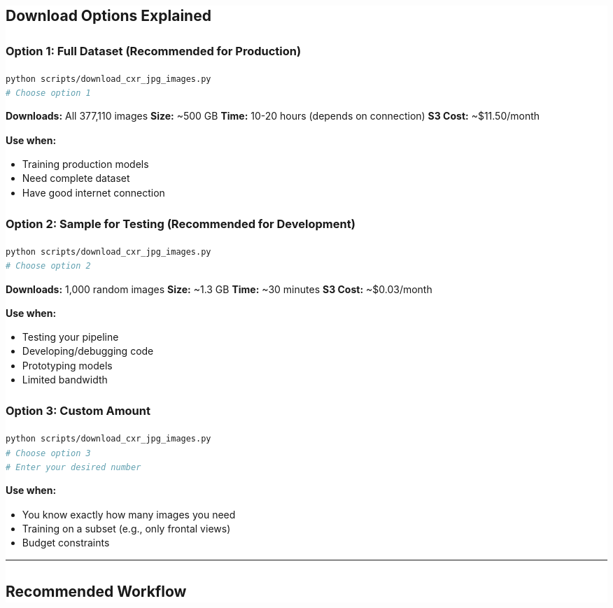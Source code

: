 
## Download Options Explained

### Option 1: Full Dataset (Recommended for Production)

```bash
python scripts/download_cxr_jpg_images.py
# Choose option 1
```

**Downloads:** All 377,110 images
**Size:** ~500 GB
**Time:** 10-20 hours (depends on connection)
**S3 Cost:** ~$11.50/month

**Use when:**
- Training production models
- Need complete dataset
- Have good internet connection

### Option 2: Sample for Testing (Recommended for Development)

```bash
python scripts/download_cxr_jpg_images.py
# Choose option 2
```

**Downloads:** 1,000 random images
**Size:** ~1.3 GB
**Time:** ~30 minutes
**S3 Cost:** ~$0.03/month

**Use when:**
- Testing your pipeline
- Developing/debugging code
- Prototyping models
- Limited bandwidth

### Option 3: Custom Amount

```bash
python scripts/download_cxr_jpg_images.py
# Choose option 3
# Enter your desired number
```

**Use when:**
- You know exactly how many images you need
- Training on a subset (e.g., only frontal views)
- Budget constraints

---

## Recommended Workflow
